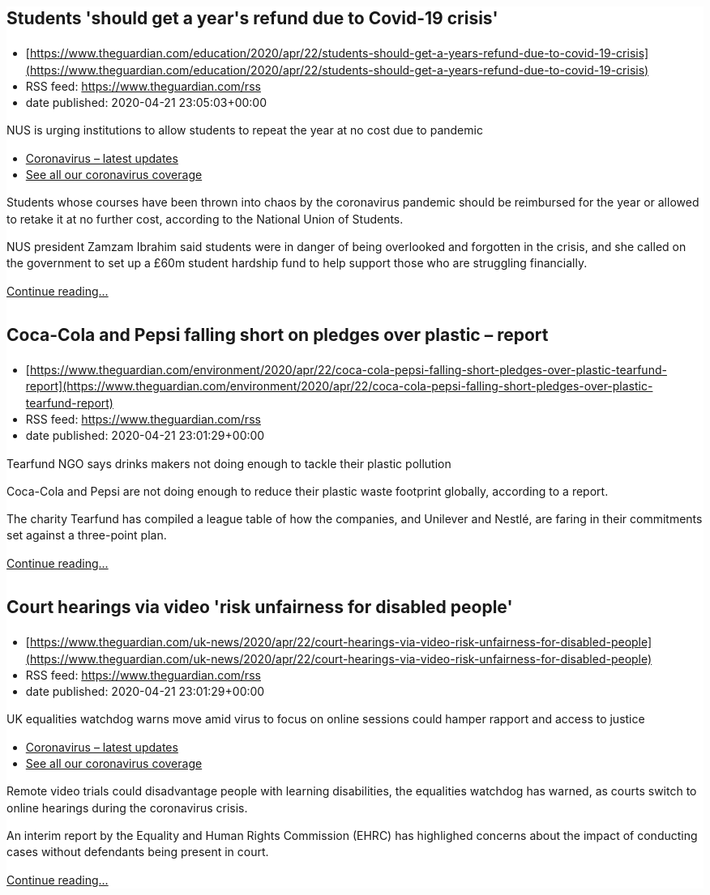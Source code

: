 ## Students 'should get a year's refund due to Covid-19 crisis'
 - [https://www.theguardian.com/education/2020/apr/22/students-should-get-a-years-refund-due-to-covid-19-crisis](https://www.theguardian.com/education/2020/apr/22/students-should-get-a-years-refund-due-to-covid-19-crisis)
 - RSS feed: https://www.theguardian.com/rss
 - date published: 2020-04-21 23:05:03+00:00

<p>NUS is urging institutions to allow students to repeat the year at no cost due to pandemic</p><ul><li><a href="https://www.theguardian.com/world/series/coronavirus-live/latest">Coronavirus – latest updates</a></li><li><a href="https://www.theguardian.com/world/coronavirus-outbreak">See all our coronavirus coverage</a></li></ul><p>Students whose courses have been thrown into chaos by the coronavirus pandemic should be reimbursed for the year or allowed to retake it at no further cost, according to the National Union of Students.</p><p>NUS president Zamzam Ibrahim said students were in danger of being overlooked and forgotten in the crisis, and she called on the government to set up a £60m student hardship fund to help support those who are struggling financially.</p> <a href="https://www.theguardian.com/education/2020/apr/22/students-should-get-a-years-refund-due-to-covid-19-crisis">Continue reading...</a>

## Coca-Cola and Pepsi falling short on pledges over plastic – report
 - [https://www.theguardian.com/environment/2020/apr/22/coca-cola-pepsi-falling-short-pledges-over-plastic-tearfund-report](https://www.theguardian.com/environment/2020/apr/22/coca-cola-pepsi-falling-short-pledges-over-plastic-tearfund-report)
 - RSS feed: https://www.theguardian.com/rss
 - date published: 2020-04-21 23:01:29+00:00

<p>Tearfund NGO says drinks makers not doing enough to tackle their plastic pollution</p><p>Coca-Cola and Pepsi are not doing enough to reduce their plastic waste footprint globally, according to a report.</p><p>The charity Tearfund has compiled a league table of how the companies, and Unilever and Nestlé, are faring in their commitments set against a three-point plan.</p> <a href="https://www.theguardian.com/environment/2020/apr/22/coca-cola-pepsi-falling-short-pledges-over-plastic-tearfund-report">Continue reading...</a>

## Court hearings via video 'risk unfairness for disabled people'
 - [https://www.theguardian.com/uk-news/2020/apr/22/court-hearings-via-video-risk-unfairness-for-disabled-people](https://www.theguardian.com/uk-news/2020/apr/22/court-hearings-via-video-risk-unfairness-for-disabled-people)
 - RSS feed: https://www.theguardian.com/rss
 - date published: 2020-04-21 23:01:29+00:00

<p>UK equalities watchdog warns move amid virus to focus on online sessions could hamper rapport and access to justice</p><ul><li><a href="https://www.theguardian.com/world/series/coronavirus-live/latest">Coronavirus – latest updates</a></li><li><a href="https://www.theguardian.com/world/coronavirus-outbreak">See all our coronavirus coverage</a></li></ul><p>Remote video trials could disadvantage people with learning disabilities, the equalities watchdog has warned, as courts switch to online hearings during the coronavirus crisis.</p><p>An interim report by the Equality and Human Rights Commission (EHRC) has highlighed concerns about the impact of conducting cases without defendants being present in court.</p> <a href="https://www.theguardian.com/uk-news/2020/apr/22/court-hearings-via-video-risk-unfairness-for-disabled-people">Continue reading...</a>
